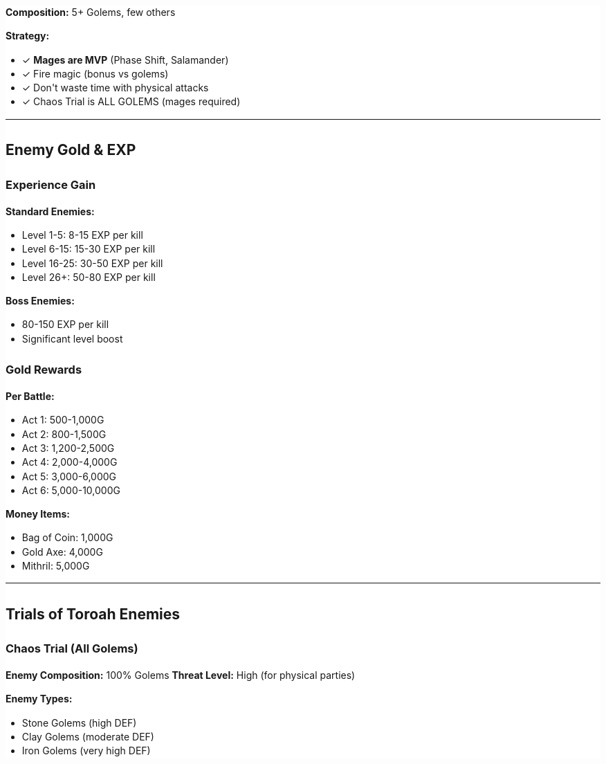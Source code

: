**Composition:** 5+ Golems, few others

**Strategy:**
- ✓ **Mages are MVP** (Phase Shift, Salamander)
- ✓ Fire magic (bonus vs golems)
- ✓ Don't waste time with physical attacks
- ✓ Chaos Trial is ALL GOLEMS (mages required)

---

## Enemy Gold & EXP

### Experience Gain

**Standard Enemies:**
- Level 1-5: 8-15 EXP per kill
- Level 6-15: 15-30 EXP per kill
- Level 16-25: 30-50 EXP per kill
- Level 26+: 50-80 EXP per kill

**Boss Enemies:**
- 80-150 EXP per kill
- Significant level boost

### Gold Rewards

**Per Battle:**
- Act 1: 500-1,000G
- Act 2: 800-1,500G
- Act 3: 1,200-2,500G
- Act 4: 2,000-4,000G
- Act 5: 3,000-6,000G
- Act 6: 5,000-10,000G

**Money Items:**
- Bag of Coin: 1,000G
- Gold Axe: 4,000G
- Mithril: 5,000G

---

## Trials of Toroah Enemies

### Chaos Trial (All Golems)

**Enemy Composition:** 100% Golems
**Threat Level:** High (for physical parties)

**Enemy Types:**
- Stone Golems (high DEF)
- Clay Golems (moderate DEF)
- Iron Golems (very high DEF)

